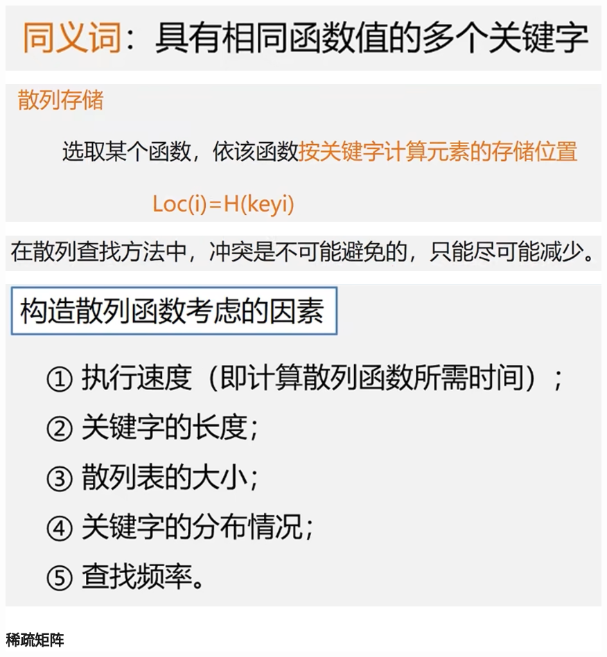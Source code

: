 ![Alt text](image-369.png)

![Alt text](image-370.png)

![Alt text](image-399.png)

![Alt text](image-400.png)

## 稀疏矩阵
